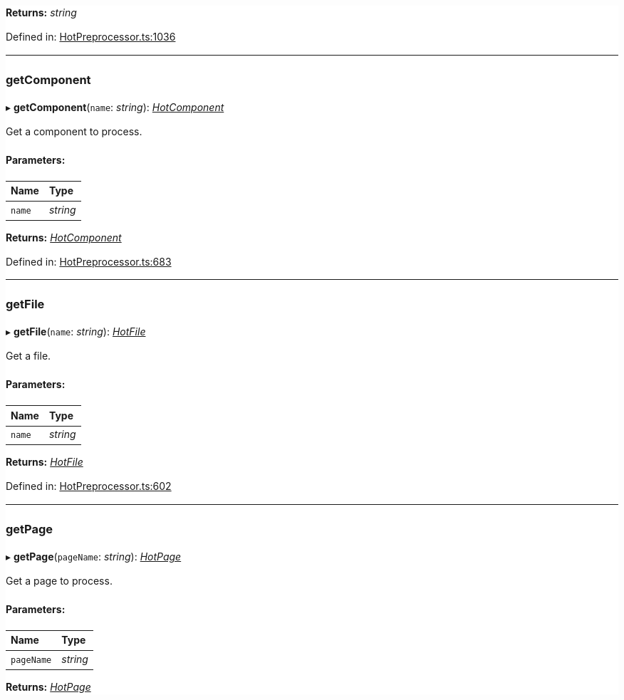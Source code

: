 **Returns:** *string*

Defined in: [HotPreprocessor.ts:1036](https://github.com/OurFreeLight/HotPreprocessor/blob/5a339e8/src/HotPreprocessor.ts#L1036)

___

### getComponent

▸ **getComponent**(`name`: *string*): [*HotComponent*](hotcomponent.hotcomponent-1.md)

Get a component to process.

#### Parameters:

Name | Type |
:------ | :------ |
`name` | *string* |

**Returns:** [*HotComponent*](hotcomponent.hotcomponent-1.md)

Defined in: [HotPreprocessor.ts:683](https://github.com/OurFreeLight/HotPreprocessor/blob/5a339e8/src/HotPreprocessor.ts#L683)

___

### getFile

▸ **getFile**(`name`: *string*): [*HotFile*](hotfile.hotfile-1.md)

Get a file.

#### Parameters:

Name | Type |
:------ | :------ |
`name` | *string* |

**Returns:** [*HotFile*](hotfile.hotfile-1.md)

Defined in: [HotPreprocessor.ts:602](https://github.com/OurFreeLight/HotPreprocessor/blob/5a339e8/src/HotPreprocessor.ts#L602)

___

### getPage

▸ **getPage**(`pageName`: *string*): [*HotPage*](hotpage.hotpage-1.md)

Get a page to process.

#### Parameters:

Name | Type |
:------ | :------ |
`pageName` | *string* |

**Returns:** [*HotPage*](hotpage.hotpage-1.md)
